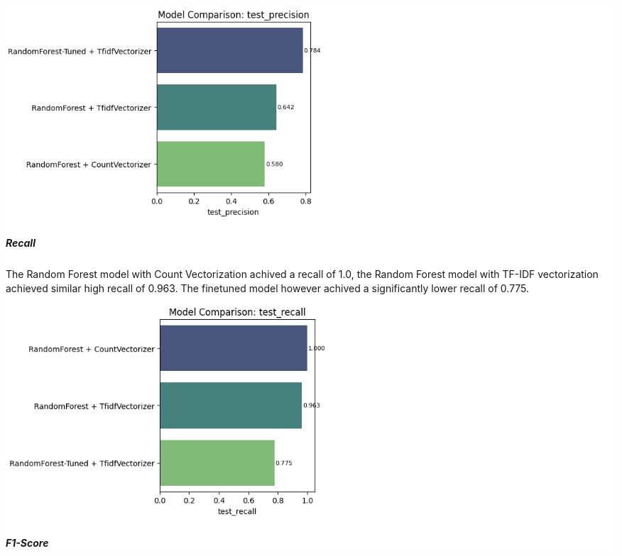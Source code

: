 <img src="resources/randomForest_precision.png" height="300" />

##### Recall

The Random Forest model with Count Vectorization achived a recall of 1.0, the Random Forest model with TF-IDF vectorization achieved similar high recall of 0.963. The finetuned model however achived a significantly lower recall of 0.775.

<img src="resources/randomForest_recall.png" height="300" />

##### F1-Score
